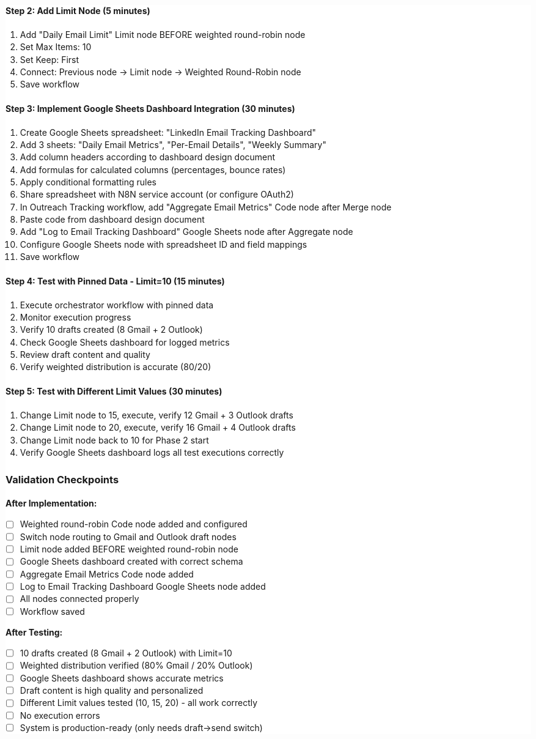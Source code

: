 #### Step 2: Add Limit Node (5 minutes)
1. Add "Daily Email Limit" Limit node BEFORE weighted round-robin node
2. Set Max Items: 10
3. Set Keep: First
4. Connect: Previous node → Limit node → Weighted Round-Robin node
5. Save workflow

#### Step 3: Implement Google Sheets Dashboard Integration (30 minutes)
1. Create Google Sheets spreadsheet: "LinkedIn Email Tracking Dashboard"
2. Add 3 sheets: "Daily Email Metrics", "Per-Email Details", "Weekly Summary"
3. Add column headers according to dashboard design document
4. Add formulas for calculated columns (percentages, bounce rates)
5. Apply conditional formatting rules
6. Share spreadsheet with N8N service account (or configure OAuth2)
7. In Outreach Tracking workflow, add "Aggregate Email Metrics" Code node after Merge node
8. Paste code from dashboard design document
9. Add "Log to Email Tracking Dashboard" Google Sheets node after Aggregate node
10. Configure Google Sheets node with spreadsheet ID and field mappings
11. Save workflow

#### Step 4: Test with Pinned Data - Limit=10 (15 minutes)
1. Execute orchestrator workflow with pinned data
2. Monitor execution progress
3. Verify 10 drafts created (8 Gmail + 2 Outlook)
4. Check Google Sheets dashboard for logged metrics
5. Review draft content and quality
6. Verify weighted distribution is accurate (80/20)

#### Step 5: Test with Different Limit Values (30 minutes)
1. Change Limit node to 15, execute, verify 12 Gmail + 3 Outlook drafts
2. Change Limit node to 20, execute, verify 16 Gmail + 4 Outlook drafts
3. Change Limit node back to 10 for Phase 2 start
4. Verify Google Sheets dashboard logs all test executions correctly

### Validation Checkpoints

**After Implementation:**
- [ ] Weighted round-robin Code node added and configured
- [ ] Switch node routing to Gmail and Outlook draft nodes
- [ ] Limit node added BEFORE weighted round-robin node
- [ ] Google Sheets dashboard created with correct schema
- [ ] Aggregate Email Metrics Code node added
- [ ] Log to Email Tracking Dashboard Google Sheets node added
- [ ] All nodes connected properly
- [ ] Workflow saved

**After Testing:**
- [ ] 10 drafts created (8 Gmail + 2 Outlook) with Limit=10
- [ ] Weighted distribution verified (80% Gmail / 20% Outlook)
- [ ] Google Sheets dashboard shows accurate metrics
- [ ] Draft content is high quality and personalized
- [ ] Different Limit values tested (10, 15, 20) - all work correctly
- [ ] No execution errors
- [ ] System is production-ready (only needs draft→send switch)
